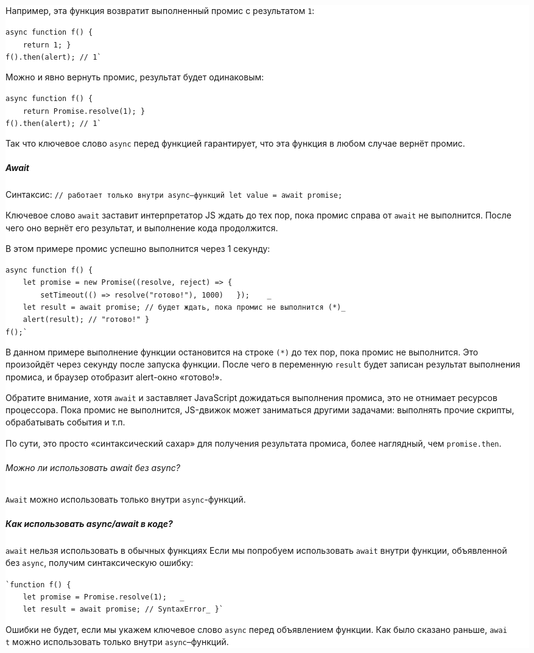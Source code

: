 Например, эта функция возвратит выполненный промис с результатом `1`:
~~~
async function f() {   
	return 1; }  
f().then(alert); // 1`
~~~
Можно и явно вернуть промис, результат будет одинаковым:
~~~
async function f() {   
	return Promise.resolve(1); }  
f().then(alert); // 1`
~~~
Так что ключевое слово `async` перед функцией гарантирует, что эта функция в любом случае вернёт промис. 


##### Await

Синтаксис:  `// работает только внутри async–функций let value = await promise;`

Ключевое слово `await` заставит интерпретатор JS ждать до тех пор, пока промис справа от `await` не выполнится. После чего оно вернёт его результат, и выполнение кода продолжится.

В этом примере промис успешно выполнится через 1 секунду:
~~~
async function f() {    
	let promise = new Promise((resolve, reject) => {     
		setTimeout(() => resolve("готово!"), 1000)   });    _
	let result = await promise; // будет ждать, пока промис не выполнится (*)_    
	alert(result); // "готово!" }  
f();`
~~~
В данном примере выполнение функции остановится на строке `(*)` до тех пор, пока промис не выполнится. Это произойдёт через секунду после запуска функции. После чего в переменную `result` будет записан результат выполнения промиса, и браузер отобразит alert-окно «готово!».

Обратите внимание, хотя `await` и заставляет JavaScript дожидаться выполнения промиса, это не отнимает ресурсов процессора. Пока промис не выполнится, JS-движок может заниматься другими задачами: выполнять прочие скрипты, обрабатывать события и т.п.

По сути, это просто «синтаксический сахар» для получения результата промиса, более наглядный, чем `promise.then`.

###### Можно ли использовать await без async?

`Await` можно использовать только внутри `async`-функций.

#####  Как использовать async/await в коде? 

`await` нельзя использовать в обычных функциях
Если мы попробуем использовать `await` внутри функции, объявленной без `async`, получим синтаксическую ошибку:
~~~
`function f() {   
	let promise = Promise.resolve(1);   _
	let result = await promise; // SyntaxError_ }`
~~~
Ошибки не будет, если мы укажем ключевое слово `async` перед объявлением функции. 
Как было сказано раньше, `await` можно использовать только внутри `async`–функций.
